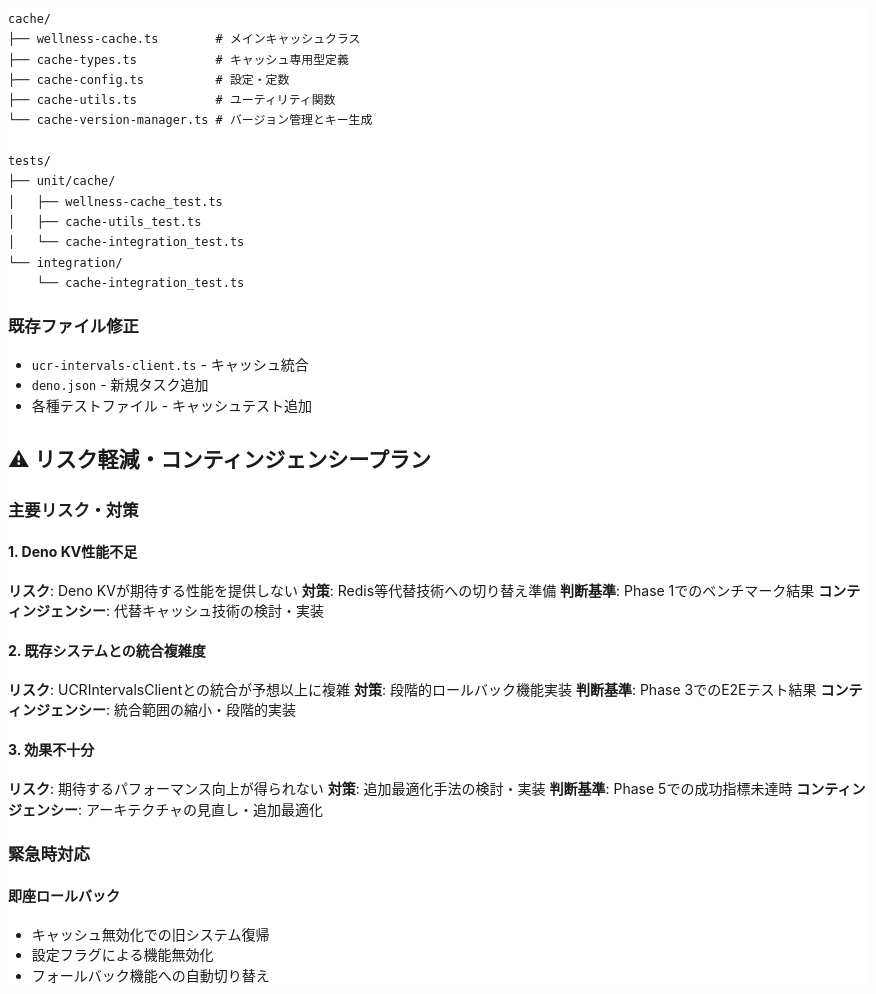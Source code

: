 ```
cache/
├── wellness-cache.ts        # メインキャッシュクラス
├── cache-types.ts           # キャッシュ専用型定義
├── cache-config.ts          # 設定・定数
├── cache-utils.ts           # ユーティリティ関数
└── cache-version-manager.ts # バージョン管理とキー生成

tests/
├── unit/cache/
│   ├── wellness-cache_test.ts
│   ├── cache-utils_test.ts
│   └── cache-integration_test.ts
└── integration/
    └── cache-integration_test.ts
```

### 既存ファイル修正
- `ucr-intervals-client.ts` - キャッシュ統合
- `deno.json` - 新規タスク追加
- 各種テストファイル - キャッシュテスト追加

## ⚠️ リスク軽減・コンティンジェンシープラン

### 主要リスク・対策

#### 1. Deno KV性能不足
**リスク**: Deno KVが期待する性能を提供しない
**対策**: Redis等代替技術への切り替え準備
**判断基準**: Phase 1でのベンチマーク結果
**コンティンジェンシー**: 代替キャッシュ技術の検討・実装

#### 2. 既存システムとの統合複雑度
**リスク**: UCRIntervalsClientとの統合が予想以上に複雑
**対策**: 段階的ロールバック機能実装
**判断基準**: Phase 3でのE2Eテスト結果
**コンティンジェンシー**: 統合範囲の縮小・段階的実装

#### 3. 効果不十分
**リスク**: 期待するパフォーマンス向上が得られない
**対策**: 追加最適化手法の検討・実装
**判断基準**: Phase 5での成功指標未達時
**コンティンジェンシー**: アーキテクチャの見直し・追加最適化

### 緊急時対応

#### 即座ロールバック
- キャッシュ無効化での旧システム復帰
- 設定フラグによる機能無効化
- フォールバック機能への自動切り替え
